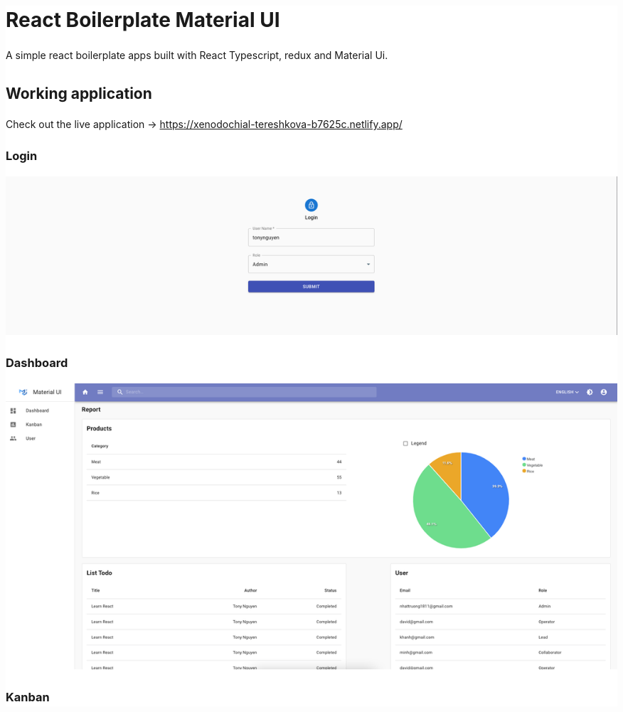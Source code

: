 # React Boilerplate Material UI

A simple react boilerplate apps built with React Typescript, redux and Material Ui.

## Working application

Check out the live application -> https://xenodochial-tereshkova-b7625c.netlify.app/

### Login

![React Boilplate Demo](public/assets/images/lading-page1.png)

### Dashboard

![React Boilplate Overview](public/assets/images/lading-page.png)

### Kanban
